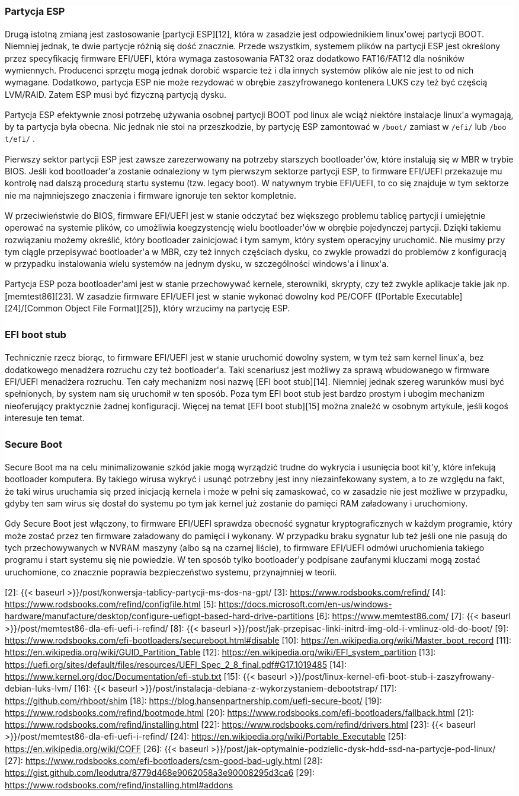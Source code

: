 ### Partycja ESP

Drugą istotną zmianą jest zastosowanie [partycji ESP][12], która w zasadzie jest odpowiednikiem
linux'owej partycji BOOT. Niemniej jednak, te dwie partycje różnią się dość znacznie. Przede
wszystkim, systemem plików na partycji ESP jest określony przez specyfikację firmware EFI/UEFI,
która wymaga zastosowania FAT32 oraz dodatkowo FAT16/FAT12 dla nośników wymiennych. Producenci
sprzętu mogą jednak dorobić wsparcie też i dla innych systemów plików ale nie jest to od nich
wymagane. Dodatkowo, partycja ESP nie może rezydować w obrębie zaszyfrowanego kontenera LUKS czy
też być częścią LVM/RAID. Zatem ESP musi być fizyczną partycją dysku.

Partycja ESP efektywnie znosi potrzebę używania osobnej partycji BOOT pod linux ale wciąż niektóre
instalacje linux'a wymagają, by ta partycja była obecna. Nic jednak nie stoi na przeszkodzie, by
partycję ESP zamontować w `/boot/` zamiast w `/efi/` lub `/boot/efi/` .

Pierwszy sektor partycji ESP jest zawsze zarezerwowany na potrzeby starszych bootloader'ów, które
instalują się w MBR w trybie BIOS. Jeśli kod bootloader'a zostanie odnaleziony w tym pierwszym
sektorze partycji ESP, to firmware EFI/UEFI przekazuje mu kontrolę nad dalszą procedurą startu
systemu (tzw. legacy boot). W natywnym trybie EFI/UEFI, to co się znajduje w tym sektorze nie ma
najmniejszego znaczenia i firmware ignoruje ten sektor kompletnie.

W przeciwieństwie do BIOS, firmware EFI/UEFI jest w stanie odczytać bez większego problemu tablicę
partycji i umiejętnie operować na systemie plików, co umożliwia koegzystencję wielu bootloader'ów w
obrębie pojedynczej partycji. Dzięki takiemu rozwiązaniu możemy określić, który bootloader
zainicjować i tym samym, który system operacyjny uruchomić. Nie musimy przy tym ciągle przepisywać
bootloader'a w MBR, czy też innych częściach dysku, co zwykle prowadzi do problemów z konfiguracją
w przypadku instalowania wielu systemów na jednym dysku, w szczególności windows'a i linux'a.

Partycja ESP poza bootloader'ami jest w stanie przechowywać kernele, sterowniki, skrypty, czy też
zwykle aplikacje takie jak np. [memtest86][23]. W zasadzie firmware EFI/UEFI jest w stanie wykonać
dowolny kod PE/COFF ([Portable Executable][24]/[Common Object File Format][25]), który wrzucimy na
partycję ESP.

### EFI boot stub

Technicznie rzecz biorąc, to firmware EFI/UEFI jest w stanie uruchomić dowolny system, w tym też
sam kernel linux'a, bez dodatkowego menadżera rozruchu czy też bootloader'a. Taki scenariusz jest
możliwy za sprawą wbudowanego w firmware EFI/UEFI menadżera rozruchu. Ten cały mechanizm nosi nazwę
[EFI boot stub][14]. Niemniej jednak szereg warunków musi być spełnionych, by system nam się
uruchomił w ten sposób. Poza tym EFI boot stub jest bardzo prostym i ubogim mechanizm nieoferujący
praktycznie żadnej konfiguracji. Więcej na temat [EFI boot stub][15] można znaleźć w osobnym
artykule, jeśli kogoś interesuje ten temat.

### Secure Boot

Secure Boot ma na celu minimalizowanie szkód jakie mogą wyrządzić trudne do wykrycia i usunięcia
boot kit'y, które infekują bootloader komputera. By takiego wirusa wykryć i usunąć potrzebny jest
inny niezainfekowany system, a to ze względu na fakt, że taki wirus uruchamia się przed inicjacją
kernela i może w pełni się zamaskować, co w zasadzie nie jest możliwe w przypadku, gdyby ten sam
wirus się dostał do systemu po tym jak kernel już zostanie do pamięci RAM załadowany i uruchomiony.

Gdy Secure Boot jest włączony, to firmware EFI/UEFI sprawdza obecność sygnatur kryptograficznych w
każdym programie, który może zostać przez ten firmware załadowany do pamięci i wykonany. W
przypadku braku sygnatur lub też jeśli one nie pasują do tych przechowywanych w NVRAM maszyny (albo
są na czarnej liście), to firmware EFI/UEFI odmówi uruchomienia takiego programu i start systemu
się nie powiedzie. W ten sposób tylko bootloader'y podpisane zaufanymi kluczami mogą zostać
uruchomione, co znacznie poprawia bezpieczeństwo systemu, przynajmniej w teorii.


[1]: https://en.wikipedia.org/wiki/GUID_Partition_Table
[2]: {{< baseurl >}}/post/konwersja-tablicy-partycji-ms-dos-na-gpt/
[3]: https://www.rodsbooks.com/refind/
[4]: https://www.rodsbooks.com/refind/configfile.html
[5]: https://docs.microsoft.com/en-us/windows-hardware/manufacture/desktop/configure-uefigpt-based-hard-drive-partitions
[6]: https://www.memtest86.com/
[7]: {{< baseurl >}}/post/memtest86-dla-efi-uefi-i-refind/
[8]: {{< baseurl >}}/post/jak-przepisac-linki-initrd-img-old-i-vmlinuz-old-do-boot/
[9]: https://www.rodsbooks.com/efi-bootloaders/secureboot.html#disable
[10]: https://en.wikipedia.org/wiki/Master_boot_record
[11]: https://en.wikipedia.org/wiki/GUID_Partition_Table
[12]: https://en.wikipedia.org/wiki/EFI_system_partition
[13]: https://uefi.org/sites/default/files/resources/UEFI_Spec_2_8_final.pdf#G17.1019485
[14]: https://www.kernel.org/doc/Documentation/efi-stub.txt
[15]: {{< baseurl >}}/post/linux-kernel-efi-boot-stub-i-zaszyfrowany-debian-luks-lvm/
[16]: {{< baseurl >}}/post/instalacja-debiana-z-wykorzystaniem-debootstrap/
[17]: https://github.com/rhboot/shim
[18]: https://blog.hansenpartnership.com/uefi-secure-boot/
[19]: https://www.rodsbooks.com/refind/bootmode.html
[20]: https://www.rodsbooks.com/efi-bootloaders/fallback.html
[21]: https://www.rodsbooks.com/refind/installing.html
[22]: https://www.rodsbooks.com/refind/drivers.html
[23]: {{< baseurl >}}/post/memtest86-dla-efi-uefi-i-refind/
[24]: https://en.wikipedia.org/wiki/Portable_Executable
[25]: https://en.wikipedia.org/wiki/COFF
[26]: {{< baseurl >}}/post/jak-optymalnie-podzielic-dysk-hdd-ssd-na-partycje-pod-linux/
[27]: https://www.rodsbooks.com/efi-bootloaders/csm-good-bad-ugly.html
[28]: https://gist.github.com/leodutra/8779d468e9062058a3e90008295d3ca6
[29]: https://www.rodsbooks.com/refind/installing.html#addons